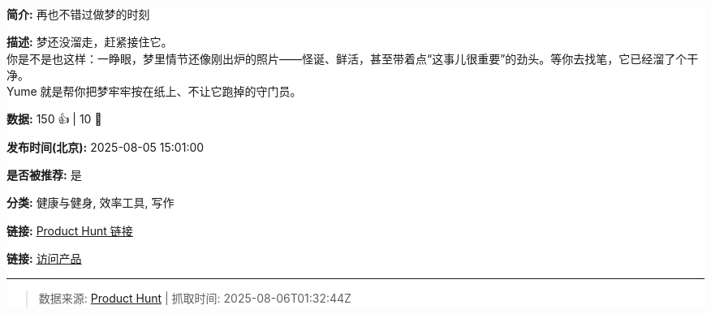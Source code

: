 **简介:** 再也不错过做梦的时刻

**描述:** 梦还没溜走，赶紧接住它。  
你是不是也这样：一睁眼，梦里情节还像刚出炉的照片——怪诞、鲜活，甚至带着点“这事儿很重要”的劲头。等你去找笔，它已经溜了个干净。  
Yume 就是帮你把梦牢牢按在纸上、不让它跑掉的守门员。

**数据:** 150 👍 | 10 💬

**发布时间(北京):** 2025-08-05 15:01:00

**是否被推荐:** 是

**分类:** 健康与健身, 效率工具, 写作

**链接:** [Product Hunt 链接](https://www.producthunt.com/products/yume-journal?utm_campaign=producthunt-api&utm_medium=api-v2&utm_source=Application%3A+producthunt-hots+%28ID%3A+183917%29)

**链接:** [访问产品](https://www.producthunt.com/r/42COUU2SZX4IZC?utm_campaign=producthunt-api&utm_medium=api-v2&utm_source=Application%3A+producthunt-hots+%28ID%3A+183917%29)

</div>

---


> 数据来源: [Product Hunt](https://www.producthunt.com) | 抓取时间: 2025-08-06T01:32:44Z

